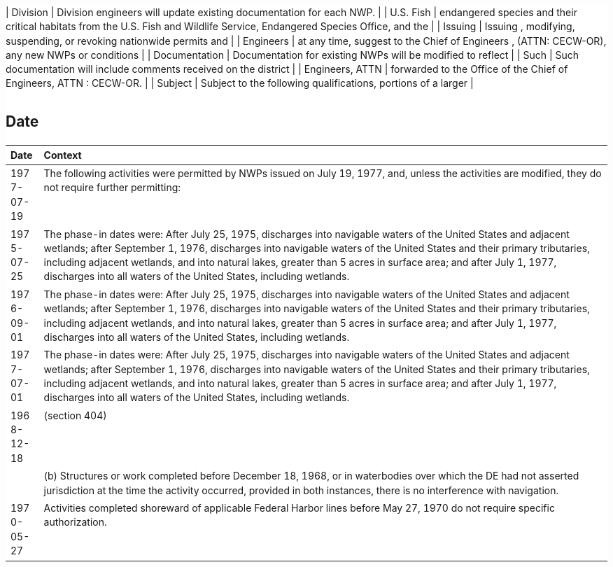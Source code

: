 | Division           | Division  engineers will update existing documentation for each NWP.                                                       |
| U.S. Fish          | endangered species and their critical habitats from the U.S. Fish and Wildlife Service, Endangered Species Office, and the |
| Issuing            | Issuing , modifying, suspending, or revoking nationwide permits and                                                        |
| Engineers          | at any time, suggest to the Chief of Engineers , (ATTN: CECW-OR), any new NWPs or conditions                               |
| Documentation      | Documentation for existing NWPs will be modified to reflect                                                                |
| Such               | Such documentation will include comments received on the district                                                          |
| Engineers, ATTN    | forwarded to the Office of the Chief of Engineers, ATTN : CECW-OR.                                                         |
| Subject            | Subject to the following qualifications, portions of a larger                                                              |


## Date

| Date       | Context                                                                                                                                                                                                                                                                                                                                                                                                                          |
|:-----------|:---------------------------------------------------------------------------------------------------------------------------------------------------------------------------------------------------------------------------------------------------------------------------------------------------------------------------------------------------------------------------------------------------------------------------------|
| 1977-07-19 | The following activities were permitted by NWPs issued on July 19, 1977, and, unless the activities are modified, they do not require further permitting:                                                                                                                                                                                                                                                                        |
| 1975-07-25 | The phase-in dates were: After July 25, 1975, discharges into navigable waters of the United States and adjacent wetlands; after September 1, 1976, discharges into navigable waters of the United States and their primary tributaries, including adjacent wetlands, and into natural lakes, greater than 5 acres in surface area; and after July 1, 1977, discharges into all waters of the United States, including wetlands. |
| 1976-09-01 | The phase-in dates were: After July 25, 1975, discharges into navigable waters of the United States and adjacent wetlands; after September 1, 1976, discharges into navigable waters of the United States and their primary tributaries, including adjacent wetlands, and into natural lakes, greater than 5 acres in surface area; and after July 1, 1977, discharges into all waters of the United States, including wetlands. |
| 1977-07-01 | The phase-in dates were: After July 25, 1975, discharges into navigable waters of the United States and adjacent wetlands; after September 1, 1976, discharges into navigable waters of the United States and their primary tributaries, including adjacent wetlands, and into natural lakes, greater than 5 acres in surface area; and after July 1, 1977, discharges into all waters of the United States, including wetlands. |
| 1968-12-18 | (section 404)                                                                                                                                                                                                                                                                                                                                                                                                                    |
|            |           (b) Structures or work completed before December 18, 1968, or in waterbodies over which the DE had not asserted jurisdiction at the time the activity occurred, provided in both instances, there is no interference with navigation.                                                                                                                                                                                  |
| 1970-05-27 | Activities completed shoreward of applicable Federal Harbor lines before May 27, 1970 do not require specific authorization.                                                                                                                                                                                                                                                                                                     |


